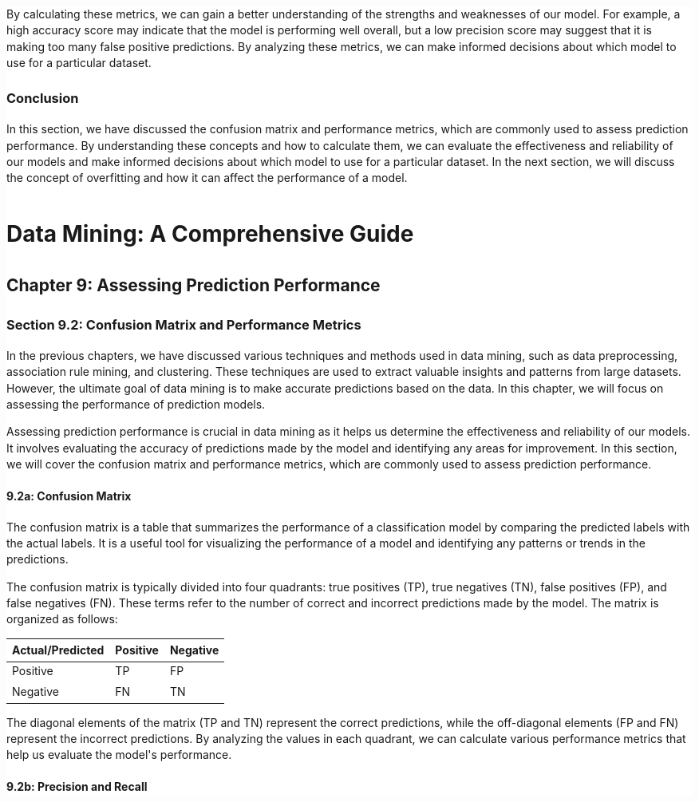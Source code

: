 By calculating these metrics, we can gain a better understanding of the strengths and weaknesses of our model. For example, a high accuracy score may indicate that the model is performing well overall, but a low precision score may suggest that it is making too many false positive predictions. By analyzing these metrics, we can make informed decisions about which model to use for a particular dataset.

### Conclusion

In this section, we have discussed the confusion matrix and performance metrics, which are commonly used to assess prediction performance. By understanding these concepts and how to calculate them, we can evaluate the effectiveness and reliability of our models and make informed decisions about which model to use for a particular dataset. In the next section, we will discuss the concept of overfitting and how it can affect the performance of a model.


# Data Mining: A Comprehensive Guide

## Chapter 9: Assessing Prediction Performance

### Section 9.2: Confusion Matrix and Performance Metrics

In the previous chapters, we have discussed various techniques and methods used in data mining, such as data preprocessing, association rule mining, and clustering. These techniques are used to extract valuable insights and patterns from large datasets. However, the ultimate goal of data mining is to make accurate predictions based on the data. In this chapter, we will focus on assessing the performance of prediction models.

Assessing prediction performance is crucial in data mining as it helps us determine the effectiveness and reliability of our models. It involves evaluating the accuracy of predictions made by the model and identifying any areas for improvement. In this section, we will cover the confusion matrix and performance metrics, which are commonly used to assess prediction performance.

#### 9.2a: Confusion Matrix

The confusion matrix is a table that summarizes the performance of a classification model by comparing the predicted labels with the actual labels. It is a useful tool for visualizing the performance of a model and identifying any patterns or trends in the predictions.

The confusion matrix is typically divided into four quadrants: true positives (TP), true negatives (TN), false positives (FP), and false negatives (FN). These terms refer to the number of correct and incorrect predictions made by the model. The matrix is organized as follows:

| Actual/Predicted | Positive | Negative |
|------------------|----------|----------|
| Positive         | TP       | FP       |
| Negative         | FN       | TN       |

The diagonal elements of the matrix (TP and TN) represent the correct predictions, while the off-diagonal elements (FP and FN) represent the incorrect predictions. By analyzing the values in each quadrant, we can calculate various performance metrics that help us evaluate the model's performance.

#### 9.2b: Precision and Recall
